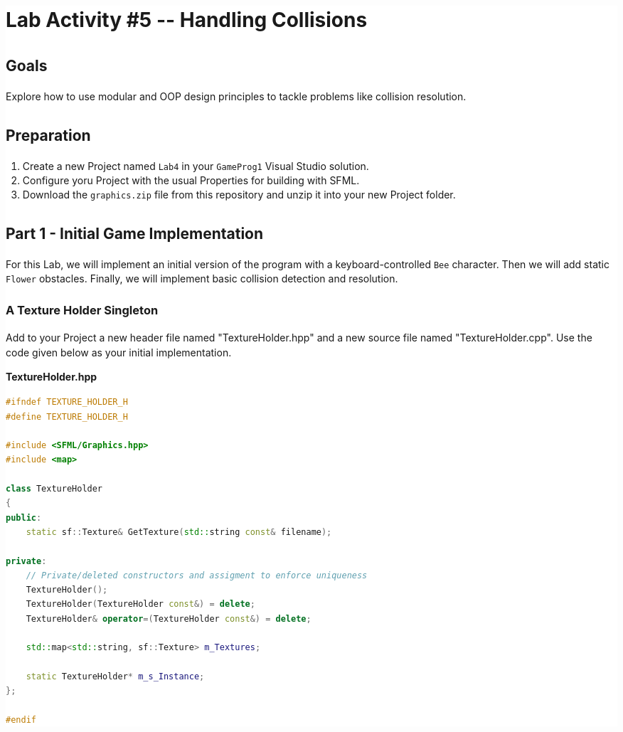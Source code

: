 # Lab Activity \#5 -- Handling Collisions

## Goals

Explore how to use modular and OOP design principles to tackle problems like collision resolution.

## Preparation

1. Create a new Project named `Lab4` in your `GameProg1` Visual Studio solution.
2. Configure yoru Project with the usual Properties for building with SFML.
3. Download the `graphics.zip` file from this repository and unzip it into your new Project folder.

## Part 1 - Initial Game Implementation

For this Lab, we will implement an initial version of the program with a keyboard-controlled `Bee` character. Then we will add static `Flower` obstacles. Finally, we will implement basic collision detection and resolution.

### A Texture Holder Singleton

Add to your Project a new header file named "TextureHolder.hpp" and a new source file named "TextureHolder.cpp". Use the code given below as your initial implementation.

__TextureHolder.hpp__
```cpp
#ifndef TEXTURE_HOLDER_H
#define TEXTURE_HOLDER_H

#include <SFML/Graphics.hpp>
#include <map>

class TextureHolder
{
public:
    static sf::Texture& GetTexture(std::string const& filename);

private:
    // Private/deleted constructors and assigment to enforce uniqueness
    TextureHolder();
    TextureHolder(TextureHolder const&) = delete;
    TextureHolder& operator=(TextureHolder const&) = delete;

    std::map<std::string, sf::Texture> m_Textures;

    static TextureHolder* m_s_Instance;
};

#endif
```
